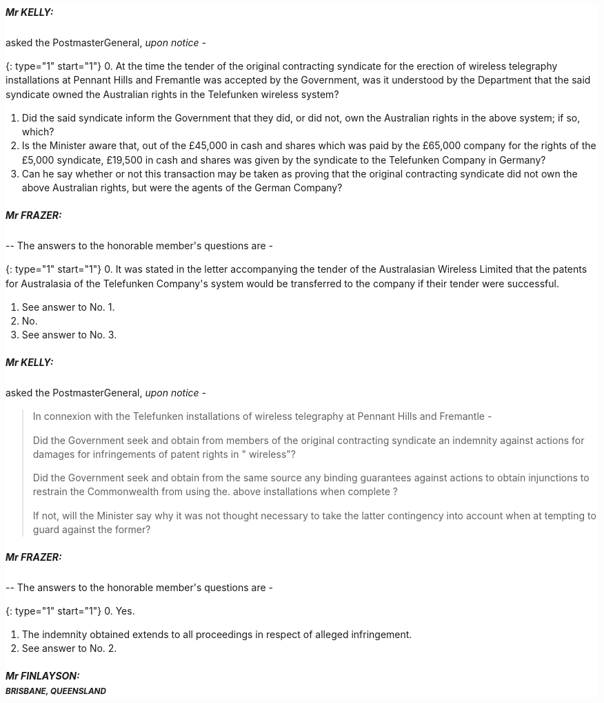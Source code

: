 ##### Mr KELLY:

asked the PostmasterGeneral,  *upon notice -* 

{: type="1" start="1"}
0. At the time the tender of the original contracting syndicate for the erection of wireless telegraphy installations at Pennant Hills and Fremantle was accepted by the Government, was it understood by the Department that the said syndicate owned the Australian rights in the Telefunken wireless system? 
1. Did the said syndicate inform the Government that they did, or did not, own the Australian rights in the above system; if so, which? 
2. Is the Minister aware that, out of the £45,000 in cash and shares which was paid by the £65,000 company for the rights of the  £5,000  syndicate, £19,500 in cash and shares was given by the syndicate to the Telefunken Company in Germany? 
3. Can he say whether or not this transaction may be taken as proving that the original contracting syndicate did not own the above Australian rights, but were the agents of the German Company? 

##### Mr FRAZER:

-- The answers to the honorable member's questions are - 

{: type="1" start="1"}
0. It was stated in the letter accompanying the tender of the Australasian Wireless Limited that the patents for Australasia of the Telefunken Company's system would be transferred to the company if their tender were successful. 
1. See answer to No. 1. 
2. No. 
3. See answer to No. 3. 

##### Mr KELLY:

asked the PostmasterGeneral,  *upon notice -* 

  >In connexion with the Telefunken installations of wireless telegraphy at Pennant Hills and Fremantle - 
  >
  >Did the Government seek and obtain from members of the original contracting syndicate an indemnity against actions for damages for infringements of patent rights in " wireless"? 
  >
  >Did the Government seek and obtain from the same source any binding guarantees against actions to obtain injunctions to restrain the Commonwealth from using the. above installations when complete ? 
  >
  >If not, will the Minister say why it was not thought necessary to take the latter contingency into account when at tempting to guard against the former? 

##### Mr FRAZER:

-- The answers to the honorable member's questions are - 

{: type="1" start="1"}
0. Yes. 
1. The indemnity obtained extends to all proceedings in respect of alleged infringement. 
2. See answer to No. 2. 

##### Mr FINLAYSON:<br><small class="text-muted">BRISBANE, QUEENSLAND</small>

